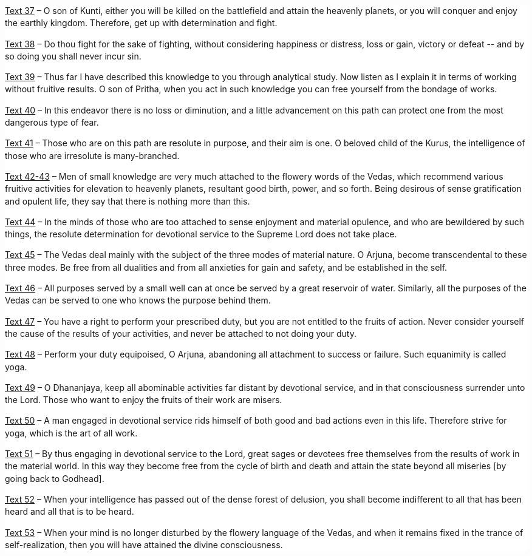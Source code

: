 [Text 37](37.md) – O son of Kunti, either you will be killed on the battlefield and attain the heavenly planets, or you will conquer and enjoy the earthly kingdom. Therefore, get up with determination and fight.

[Text 38](38.md) – Do thou fight for the sake of fighting, without considering happiness or distress, loss or gain, victory or defeat -- and by so doing you shall never incur sin.

[Text 39](39.md) – Thus far I have described this knowledge to you through analytical study. Now listen as I explain it in terms of working without fruitive results. O son of Pritha, when you act in such knowledge you can free yourself from the bondage of works.

[Text 40](40.md) – In this endeavor there is no loss or diminution, and a little advancement on this path can protect one from the most dangerous type of fear.

[Text 41](41.md) – Those who are on this path are resolute in purpose, and their aim is one. O beloved child of the Kurus, the intelligence of those who are irresolute is many-branched.

[Text 42-43](42-43.md) – Men of small knowledge are very much attached to the flowery words of the Vedas, which recommend various fruitive activities for elevation to heavenly planets, resultant good birth, power, and so forth. Being desirous of sense gratification and opulent life, they say that there is nothing more than this.

[Text 44](44.md) – In the minds of those who are too attached to sense enjoyment and material opulence, and who are bewildered by such things, the resolute determination for devotional service to the Supreme Lord does not take place.

[Text 45](45.md) – The Vedas deal mainly with the subject of the three modes of material nature. O Arjuna, become transcendental to these three modes. Be free from all dualities and from all anxieties for gain and safety, and be established in the self.

[Text 46](46.md) – All purposes served by a small well can at once be served by a great reservoir of water. Similarly, all the purposes of the Vedas can be served to one who knows the purpose behind them.

[Text 47](47.md) – You have a right to perform your prescribed duty, but you are not entitled to the fruits of action. Never consider yourself the cause of the results of your activities, and never be attached to not doing your duty.

[Text 48](48.md) – Perform your duty equipoised, O Arjuna, abandoning all attachment to success or failure. Such equanimity is called yoga.

[Text 49](49.md) – O Dhananjaya, keep all abominable activities far distant by devotional service, and in that consciousness surrender unto the Lord. Those who want to enjoy the fruits of their work are misers.

[Text 50](50.md) – A man engaged in devotional service rids himself of both good and bad actions even in this life. Therefore strive for yoga, which is the art of all work.

[Text 51](51.md) – By thus engaging in devotional service to the Lord, great sages or devotees free themselves from the results of work in the material world. In this way they become free from the cycle of birth and death and attain the state beyond all miseries [by going back to Godhead].

[Text 52](52.md) – When your intelligence has passed out of the dense forest of delusion, you shall become indifferent to all that has been heard and all that is to be heard.

[Text 53](53.md) – When your mind is no longer disturbed by the flowery language of the Vedas, and when it remains fixed in the trance of self-realization, then you will have attained the divine consciousness.
